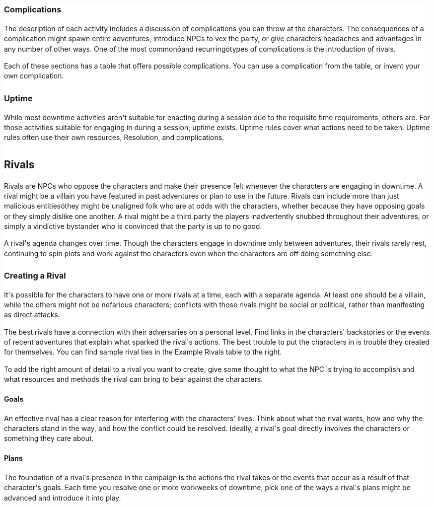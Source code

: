

### Complications
The description of each activity includes a discussion of complications you can throw at the characters. The consequences of a complication might spawn entire adventures, introduce NPCs to vex the party, or give characters headaches and advantages in any number of other ways. One of the most commonóand recurringótypes of complications is the introduction of rivals.

Each of these sections has a table that offers possible complications. You can use a complication from the table, or invent your own complication. 

### Uptime
While most downtime activities aren't suitable for enacting during a session due to the requisite time requirements, others are. For those activities suitable for engaging in during a session, uptime exists. Uptime rules cover what actions need to be taken. Uptime rules often use their own resources, Resolution, and complications.

## Rivals
Rivals are NPCs who oppose the characters and make their presence felt whenever the characters are engaging in downtime. A rival might be a villain you have featured in past adventures or plan to use in the future. Rivals can include more than just malicious entitiesóthey might be unaligned folk who are at odds with the characters, whether because they have opposing goals or they simply dislike one another. A rival might be a third party the players inadvertently snubbed throughout their adventures, or simply a vindictive bystander who is convinced that the party is up to no good.

A rival's agenda changes over time. Though the characters engage in downtime only between adventures, their rivals rarely rest, continuing to spin plots and work against the characters even when the characters are off doing something else.

### Creating a Rival
It's possible for the characters to have one or more rivals at a time, each with a separate agenda. At least one should be a villain, while the others might not be nefarious characters; conflicts with those rivals might be social or political, rather than manifesting as direct attacks.

The best rivals have a connection with their adversaries on a personal level. Find links in the characters' backstories or the events of recent adventures that explain what sparked the rival's actions. The best trouble to put the characters in is trouble they created for themselves. You can find sample rival ties in the Example Rivals table to the right.

To add the right amount of detail to a rival you want to create, give some thought to what the NPC is trying to accomplish and what resources and methods the rival can bring to bear against the characters.





#### Goals
An effective rival has a clear reason for interfering with the characters' lives. Think about what the rival wants, how and why the characters stand in the way, and how the conflict could be resolved. Ideally, a rival's goal directly involves the characters or something they care about.

#### Plans
The foundation of a rival's presence in the campaign is the actions the rival takes or the events that occur as a result of that character's goals. Each time you resolve one or more workweeks of downtime, pick one of the ways a rival's plans might be advanced and introduce it into play.
